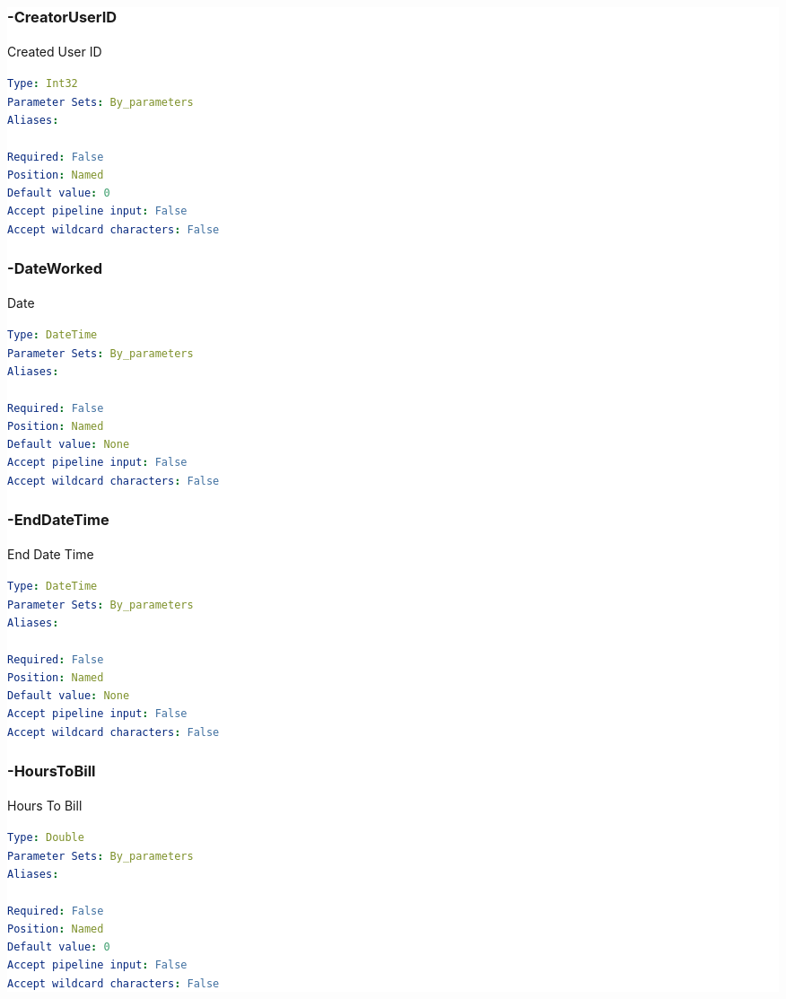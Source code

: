 ### -CreatorUserID
Created User ID

```yaml
Type: Int32
Parameter Sets: By_parameters
Aliases:

Required: False
Position: Named
Default value: 0
Accept pipeline input: False
Accept wildcard characters: False
```

### -DateWorked
Date

```yaml
Type: DateTime
Parameter Sets: By_parameters
Aliases:

Required: False
Position: Named
Default value: None
Accept pipeline input: False
Accept wildcard characters: False
```

### -EndDateTime
End Date Time

```yaml
Type: DateTime
Parameter Sets: By_parameters
Aliases:

Required: False
Position: Named
Default value: None
Accept pipeline input: False
Accept wildcard characters: False
```

### -HoursToBill
Hours To Bill

```yaml
Type: Double
Parameter Sets: By_parameters
Aliases:

Required: False
Position: Named
Default value: 0
Accept pipeline input: False
Accept wildcard characters: False
```
